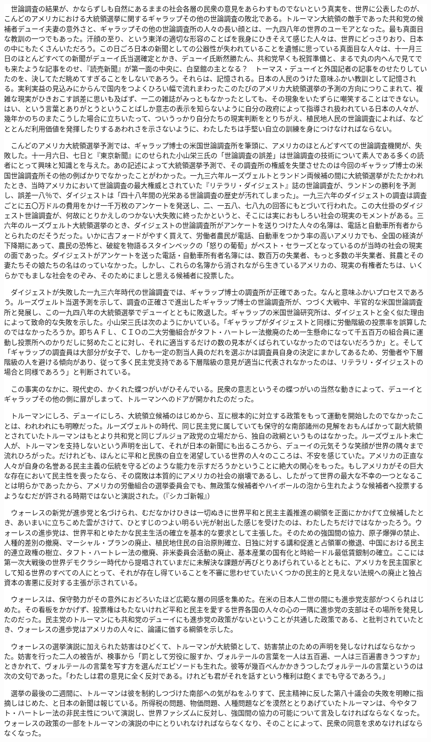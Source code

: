 　世論調査の結果が、かならずしも自然にあるままの社会各層の民衆の意見をあらわすものでないという真実を、世界に公表したのが、こんどのアメリカにおける大統領選挙に関するギャラップその他の世論調査の敗北である。トルーマン大統領の敵手であった共和党の候補者デューイ夫妻の意外さと、ギャラップその他の世論調査所の人々の長い顔とは、一九四八年の世界のユーモアとなった。最も真面目な教訓の一つでもあった。汗顔の至り、という東洋の適切な形容のことばを我身にひきそえて感じた人々は、世界にどっさりおり、日本の中にもたくさんいただろう。この日ごろ日本の新聞としての公器性が失われていることを遺憾に思っている真面目な人々は、十一月三日のほとんどすべての新聞がデューイ氏当選確定とかき、デューイ氏断然勝たん、共和党早くも祝賀準備と、まるで丸の内へんで見てでも来たような記事をのせ、『読売新聞』が第一面の中央に、白堊館の主となる？　トーマス・デューイと外国記者の記事をのせたりしていたのを、決してただ眺めてすぎることをしないであろう。それらは、記憶される。日本の人民のうけた意味ふかい教訓として記憶される。実利実益の見込みにからんで国内をつよくひろい幅で流れまわったこのたびのアメリカ大統領選挙の予測の方向につりこまれて、複雑な現実がひきおこす誤差に思いも及ばず、一二の雑誌がみっともなかったとしても、その現象をいたずらに嘲笑することはできない。はい、という言葉とありがとうということばしか意志の表示を知らないように自分の政府によって指導され扱われている日本の人々が、幾年かのちのまたこうした場合に立ちいたって、ついうっかり自分たちの現実判断をとりちがえ、植民地人民の世論調査によれば、などととんだ利用価値を発揮したりするあわれさを示さないように、わたしたちは手堅い自立の訓練を身につけなければならない。



　こんどのアメリカ大統領選挙予測では、ギャラップ博士の米国世論調査所を筆頭に、アメリカのほとんどすべての世論調査機関が、失敗した。十一月六日、七日と『東京新聞』にのせられた小山栄三氏の「世論調査の誤差」は世論調査の技術について素人である多くの読者にとって興味と知識とを与えた。あの記述によって大統領選挙予測で、その調査所の権威を失墜させたのは今回のギャラップ博士の米国世論調査所その他の例ばかりでなかったことがわかった。一九三六年ルーズヴェルトとランドン両候補の間に大統領選挙がたたかわれたとき、当時アメリカにおいて世論調査の最大権威とされていた『リテラリ・ダイジェスト』誌の世論調査が、ランドンの勝利を予測し、誤差一八％で、ダイジェストは「四十八年間の光栄ある世論調査の歴史が汚れてしまった」。一九三六年のダイジェストの調査は調査ごとに五〇万ドルの費用をかけ一千万枚のアンケートを発送し、二、一五八、七八九の回答にもとづいて行われた。この大仕掛のダイジェスト世論調査が、何故にとりかえしのつかない大失敗に終ったかというと、そこには実におもしろい社会の現実のモメントがある。三六年のルーズヴェルト大統領選挙のとき、ダイジェストの世論調査所がアンケートを送りつけた人々の名簿は、電話と自動車所有者からとられたのだそうだった。いかに古フォードがやすく買えて、労働者農民が電話、自動車をつかう率の高いアメリカでも、全国の経済が下降期にあって、農民の恐怖と、破綻を物語るスタインベックの「怒りの葡萄」がベスト・セラーズとなっているのが当時の社会の現実の面であった。ダイジェストがアンケートを送った電話・自動車所有者名簿には、数百万の失業者、もっと多数の半失業者、貧農とその妻たちその娘たちの名はのっていなかった。しかし、これらの名簿から消されながら生きているアメリカの、現実の有権者たちは、いくらかでもましな社会をのぞみ、そのためにましと思える候補者に投票した。

　ダイジェストが失敗した一九三六年時代の世論調査では、ギャラップ博士の調査所が正確であった。なんと意味ふかいプロセスであろう。ルーズヴェルト当選予測を示して、調査の正確さで進出したギャラップ博士の世論調査所が、つづく大戦中、半官的な米国世論調査所と発展し、この一九四八年の大統領選挙でデューイとともに敗退した。ギャラップの米国世論研究所は、ダイジェストと全く似た理由によって致命的な失敗を示した。小山栄三氏は次のようにかいている。「ギャラップがダイジェストと同様に労働階級の投票率を誤算したのではなかったろうか。即ちＡＦＬ、ＣＩＯの二大労働組合がタフト・ハートレー法撤廃のため一生懸命になって千五百万の組合員に運動し投票所へのかりだしに努めたことに対し、それに適当するだけの数の見本がくばられていなかったのではないだろうか」と。そして「ギャラップの調査員は大部分が女子で、しかも一定の割当人員のだれを選ぶかは調査員自身の決定にまかしてあるため、労働者や下層階級の人を避ける傾向があり、従って多く民主党支持である下層階級の意見が適当に代表されなかったのは、リテラリ・ダイジェストの場合と同様であろう」と判断されている。

　この事実のなかに、現代史の、かくれた蝶つがいがひそんでいる。民衆の意志というその蝶つがいの当然な動きによって、デューイとギャラップその他の側に扉がしまって、トルーマンへのドアが開かれたのだった。



　トルーマンにしろ、デューイにしろ、大統領立候補のはじめから、互に根本的に対立する政策をもって運動を開始したのでなかったことは、われわれにも明瞭だった。ルーズヴェルトの時代、同じ民主党に属していても保守的な南部諸州の見解をおもんばかって副大統領とされていたトルーマンはもとより共和党と同じブルジョア政党の立場だから、独自の政綱というものはなかった。ルーズヴェルト未亡人が、トルーマンを支持しないという声明を出して、それが日本の新聞にも出るころから、デューイの元気そうな笑顔が世界の隅々まで流れひろがった。だけれども、ほんとに平和と民族の自立を渇望している世界の人々のこころは、不安を感じていた。アメリカの正直な人々が自身の名誉ある民主主義の伝統を守るどのような能力を示すだろうかということに絶大の関心をもった。もしアメリカがその巨大な存在において民主性を喪ったなら、その腐敗は本質的にアメリカの社会の崩壊であるし、したがって世界の最大な不幸の一つとなることは明らかであったから、アメリカの労働組合の選挙委員会でも、無政策な候補者やハイボールの泡から生れたような候補者へ投票するようなむだが許される時期ではないと演説された。（『シカゴ新報』）

　ウォーレスの新党が進歩党と名づけられ、むだなかけひきは一切ぬきに世界平和と民主主義推進の綱領を正面にかかげて立候補したとき、あいまいに立ちこめた雲がさけて、ひとすじのつよい明るい光が射出した感じを受けたのは、わたしたちだけではなかったろう。ウォーレスの進歩党は、世界平和とゆたかな民主生活の確立を基本的な要求として主張した。そのための強国間の協力、原子爆弾の禁止、人種的差別の撤廃、マーシャル・プランの廃止、植民地住民の自治原則確立、日独に対する講和促進と占領軍の撤退、中国における民主的連立政権の樹立、タフト・ハートレー法の撤廃、非米委員会活動の廃止、基本産業の国有化と時給一ドル最低賃銀制の確立。ここには第一次大戦後の世界デモクラシー時代から提唱されていまだに未解決な課題が再びとりあげられているとともに、アメリカを民主国家として知る世界のすべての人にとって、それが存在し得ていることを不審に思わせていたいくつかの民主的と見えない法規への廃止と独占資本の害悪に反対する主張が示されている。

　ウォーレスは、保守勢力がその意外におどろいたほど広範な層の同感を集めた。在米の日本人二世の間にも進歩党支部がつくられはじめた。その看板をかかげず、投票権はもたないけれど平和と民主を愛する世界各国の人々の心の一隅に進歩党の支部はその場所を発見したのだった。民主党のトルーマンにも共和党のデューイにも進歩党の政策がないということが共通した政策である、と批判されていたとき、ウォーレスの進歩党はアメリカの人々に、論議に価する綱領を示した。

　ウォーレスの選挙演説に加えられた妨害はひどくて、トルーマンが大統領として、妨害禁止のための声明を発しなければならなかった。妨害を行った二人の被告が、検事から「罰として労役に服すか、ヴォルテールの言葉を一人は五百遍、一人は三百遍書きうつすか」ときかれて、ヴォルテールの言葉を写す方を選んだエピソードも生れた。彼等が幾百ぺんかかきうつしたヴォルテールの言葉というのは次の文句であった。「わたしは君の意見に全く反対である。けれども君がそれを話すという権利は飽くまでも守るであろう。」

　選挙の最後の二週間に、トルーマンは彼を制約しつづけた南部への気がねをふりすて、民主精神に反した第八十議会の失敗を明瞭に指摘しはじめた、と日本の新聞は報じている。所得税の問題、物価問題、人種問題などを漠然ととりあげていたトルーマンは、今やタフト・ハートレー法の非民主性について演説し、世界ファシズムに反対し、強国間の協力の可能について言及しなければならなくなった。ウォーレスの政策の一部をトルーマンの演説の中にとりいれなければならなくなり、そのことによって、民衆の同意を求めなければならなくなった。
